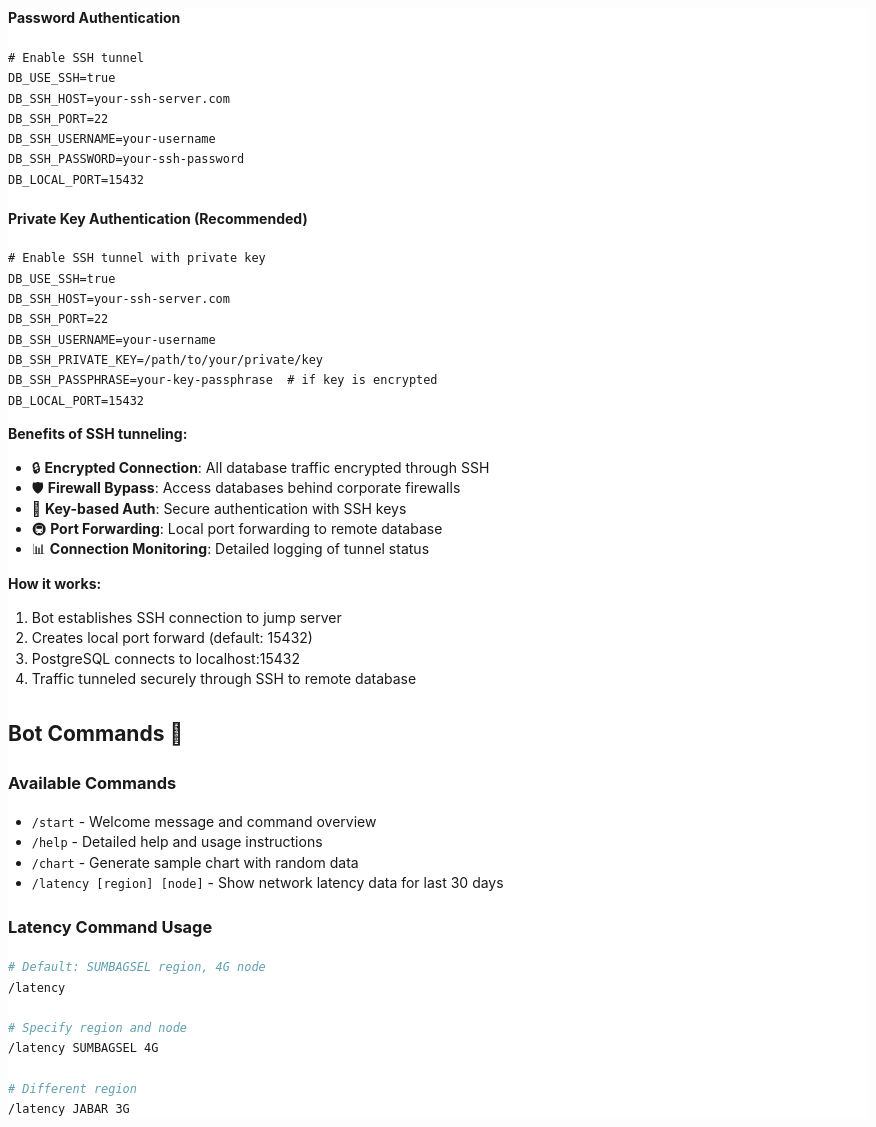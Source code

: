 #### Password Authentication
```env
# Enable SSH tunnel
DB_USE_SSH=true
DB_SSH_HOST=your-ssh-server.com
DB_SSH_PORT=22
DB_SSH_USERNAME=your-username
DB_SSH_PASSWORD=your-ssh-password
DB_LOCAL_PORT=15432
```

#### Private Key Authentication (Recommended)
```env
# Enable SSH tunnel with private key
DB_USE_SSH=true
DB_SSH_HOST=your-ssh-server.com
DB_SSH_PORT=22
DB_SSH_USERNAME=your-username
DB_SSH_PRIVATE_KEY=/path/to/your/private/key
DB_SSH_PASSPHRASE=your-key-passphrase  # if key is encrypted
DB_LOCAL_PORT=15432
```

**Benefits of SSH tunneling:**
- 🔒 **Encrypted Connection**: All database traffic encrypted through SSH
- 🛡️ **Firewall Bypass**: Access databases behind corporate firewalls
- 🔑 **Key-based Auth**: Secure authentication with SSH keys
- 🚇 **Port Forwarding**: Local port forwarding to remote database
- 📊 **Connection Monitoring**: Detailed logging of tunnel status

**How it works:**
1. Bot establishes SSH connection to jump server
2. Creates local port forward (default: 15432) 
3. PostgreSQL connects to localhost:15432
4. Traffic tunneled securely through SSH to remote database

## Bot Commands 🤖

### Available Commands

- `/start` - Welcome message and command overview
- `/help` - Detailed help and usage instructions
- `/chart` - Generate sample chart with random data
- `/latency [region] [node]` - Show network latency data for last 30 days

### Latency Command Usage

```bash
# Default: SUMBAGSEL region, 4G node
/latency

# Specify region and node
/latency SUMBAGSEL 4G

# Different region
/latency JABAR 3G
```
